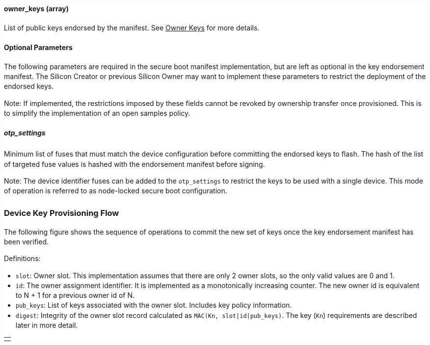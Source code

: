 #### owner_keys (array)

List of public keys endorsed by the manifest. See [Owner Keys](#owner-keys) for
more details.

#### Optional Parameters

The following parameters are required in the secure boot manifest
implementation, but are left as optional in the key endorsement manifest. The
Silicon Creator or previous Silicon Owner may want to implement these parameters
to restrict the deployment of the endorsed keys.

Note: If implemented, the restrictions imposed by these fields cannot be revoked
by ownership transfer once provisioned. This is to simplify the implementation
of an open samples policy.

##### otp_settings

Minimum list of fuses that must match the device configuration before committing
the endorsed keys to flash. The hash of the list of targeted fuse values is
hashed with the endorsement manifest before signing.

Note: The device identifier fuses can be added to the `otp_settings` to restrict
the keys to be used with a single device. This mode of operation is referred to
as node-locked secure boot configuration.

### Device Key Provisioning Flow

The following figure shows the sequence of operations to commit the new set of
keys once the key endorsement manifest has been verified.

Definitions:

*   `slot`: Owner slot. This implementation assumes that there are only 2 owner
    slots, so the only valid values are 0 and 1.
*   `id`: The owner assignment identifier. It is implemented as a monotonically
    increasing counter. The new owner id is equivalent to N + 1 for a previous
    owner id of N.
*   `pub_keys`: List of keys associated with the owner slot. Includes key policy
    information.
*   `digest`: Integrity of the owner slot record calculated as `MAC(Kn,
    slot|id|pub_keys)`. The key (`Kn`) requirements are described later in more
    detail.

<table>
  <tr>
    <td>
    <!--
    svgs are made in google docs, and can be found here:
    https://docs.google.com/drawings/d/1hnC2EgkYpkxhVJ6I0prxdoQbglstqfwxvBYh_JIt8TA/edit?usp=sharing
    -->